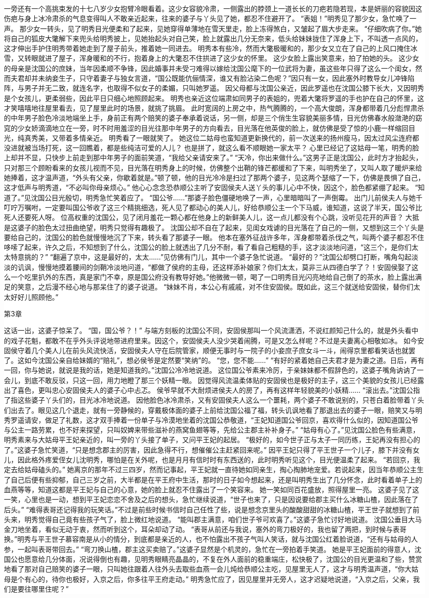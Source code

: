 一旁还有一个高挑束发的十七八岁少女抱臂冷眼看着。这少女容貌冷肃，一侧露出的脖颈上一道长长的刀疤若隐若现，本是妍丽的容貌因这伤疤与身上冰冷肃杀的气息变得叫人不敢亲近起来，往来的婆子与丫头见了她，都忍不住避开了。
“表姐！”明秀见了那少女，急忙唤了一声。
那少女一转头，见了明秀目光便柔和了起来，见她穿得单薄地在雪天里走，脸上冻得煞白，又皱起了眉大步走来。
“仔细吹病了你。”她将自己的狐皮大氅解下来兜头给明秀披上，见她抬起头对自己笑，脸上就露出几分无奈来，低头给妹妹拢住了浑身上下，不叫透一点风的，这才伸出手护住明秀带着她走到了屋子前头，推着她一同进去。
明秀本有些冷，然而大氅极暖和的，那少女又立在了自己的上风口掩住冰雪，又转眼就进了屋子，浑身暖和的不行，抱着身上的大氅忍不住拱进了这少女的怀里。
这少女脸上露出笑意来，拍了拍她的头。
这少女的母亲是沈国公的庶妹，当年因柔顺不争锋，因此婚事并未受刁难得以嫁给沈国公麾下的一位武将为妻，虽这些年只得了这么一个闺女，然而夫君却并未纳妾生子，只守着妻子与独女言道，“国公既能伉俪情深，谁又有脸沾染二色呢？”因只有一女，因此塞外时教导女儿冲锋陷阵，与男子并无二致，就连名字，也取得不似女子的柔媚，只叫她罗遥。
因父母都与沈国公亲近，因此罗遥也在沈国公膝下长大，又因明秀是个女孩儿，更柔弱些，因此平日只细心地照顾起来。
明秀也亲近这位端肃如同男子的表姐的，兜着大氅将罗遥的手也护在自己的怀里，这才笑嘻嘻地往屋里看去，见了屋里此时的场景，就挑了挑眉。
此时宽阔的上房之中，热气腾腾的，一个高大俊朗，浑身都带着几分彪悍肃杀的中年男子脸色冷淡地端坐上手，身前正有两个赔笑的婆子奉承着说话，另一侧，却是三个俏生生容貌美丽多情，目光仿佛春水般潋滟的窈窕的少女娇滴滴地立在一旁，时不时用羞涩的目光往那中年男子的方向看去，目光落在他英俊的脸上，就仿佛是受了惊的小鹿一样缩回目光，纯真秀美，又带着多情亲近。
明秀看了一眼就笑了。
她这位二姑母也蛮知道更新换代的，前一次送来的扬州瘦马，因太过风尘连府都没进就被当场打死，这一回瞧着，都是些纯洁可爱的人儿？
也是拼了，就这么看不顺眼她一家太平？
心里已经记了这姑母一笔，明秀的脸上却并不显，只快步上前走到那中年男子的面前笑道，“我给父亲请安来了。”
“天冷，你出来做什么。”这男子正是沈国公，此时方才抬起头，只对那三个顾盼看来的女孩儿视而不见，目光落在明秀身上的时候，仿佛整个出鞘的锋芒都缓和了下来，叫明秀坐了，又叫人取了暖炉来给她捧着，这才温声道，“外头有父亲，你歇着就是。”顿了顿，他的目光冷冷是扫过了那两个婆子，见这两个瑟缩了一下，仿佛是畏惧了自己，这才低声与明秀道，“不必叫你母亲烦心。”
他心心念念恐恭顺公主听了安固侯夫人送丫头的事儿心中不快，因这个，脸色都紧绷了起来。
“知道了。”见沈国公目光殷切，明秀急忙笑着应了。
“国公爷……”那婆子脸色僵硬地唤了一声，心里暗暗叫了一声倒霉。
出门儿前侯夫人与她千叮咛万嘱咐，一定要叫国公爷收了这三个精挑细选，死人见了都动心的美人儿，好给恭顺公主一个下马威，谁知道，这说了半天，国公爷比死人还要死人呀。
位高权重的沈国公，见了闭月羞花一颗心都在他身上的新鲜美人儿，这一点儿都没有个心跳，没听见花开的声音？
大抵是这婆子的脸色太过扭曲绝望，明秀只觉得有趣极了。
沈国公却不自在了起来，见闺女戏谑的目光落在了自己的一侧，又想到这三个丫头是要给自己的，沈国公的脸色就慢慢地沉了下来，转头看了那婆子一眼。
他本在塞外征战许多年，浑身都带着杀伐之气，叫两个婆子都忍不住哆嗦了起来，许久之后，不知想到了什么，沈国公的脸上就透出了几分不耐，看了看自己粗糙的手，这才淡淡地问道，“这三个，是你们太太特意挑的？”
“翻遍了京中，这是最好的，太太……”见仿佛有门儿，其中一个婆子急忙说道。
“最好的？”沈国公却劈口打断，嘴角勾起淡淡的讥讽，慢慢地摸着腰间的剑鞘冷淡地问道，“都做了侯府的主母，还这样添补娘家？你们太太，莫非三从四德白学了？！安固侯娶了这么一个吃里扒外的东西，真是家门不幸，原是国公府没有教导好她。”他微微一顿，喝了一口明秀目光闪亮地给自己倒了的茶水，脸上露出满足的笑意，之后漫不经心地与那呆住了的婆子说道。
“妹妹不肖，本公心有戚戚，对不住安固侯。既如此，这三个就送给安固侯，替你们太太好好儿照顾他。”

第3章

这话一出，这婆子惊呆了。
“国，国公爷？！”
与端方刻板的沈国公不同，安固侯那叫一个风流潇洒，不说红颜知己什么的，就是外头看中的戏子花魁，都敢不在乎外头评说地带进府里来。因这个，安固侯夫人没少哭着闹腾，可是又怎么样呢？不过是夫妻离心相敬如冰。
如今安固侯守着几个美人儿在前头风流快活，安固侯夫人守在后院管家，顺便无事时与一院子的小妾庶子庶女斗一斗，闹得京里都看笑话也就罢了。这如今沈国公亲自给妹婿的“赔礼”，想必侯爷是定然要“笑纳”的。
“您，您不能……”
“有好的紧着她自己夫君才是为妻之道。日后，再有一回，你与她说，就说是我的话，她是知道我的。”沈国公冷冷地说道。
这位国公爷素来冷厉，于亲妹妹都不假辞色的，这婆子嘴角讷讷了一会儿，到底不敢反驳，只这一回，用力地瞪了那三个妖精一眼。
因觉得风流温柔体贴的安固侯也是极好的主子，这三个美貌的女孩儿已经露出了喜色，更叫忠心安固侯夫人的婆子心中忐忑。
侯爷早就不大耐烦进侯夫人的房了，再有这样年轻貌美的小妖精……
“滚出去。”沈国公指了指这些婆子丫头们的，目光冰冷地说道。
因他脸色冰冷肃杀，又有安固侯夫人这么一个噩耗，两个婆子不敢说别的，只苍白着脸带着丫头们出去了。眼见这几个退走，就有一旁静候的，穿戴极体面的婆子上前给沈国公福了福，转头讥讽地看了那退出去的婆子一眼，赔笑又与明秀罗遥请安，做足了礼数，这才双手捧着一份单子与冷漠地坐着的沈国公恭敬道，“王妃知道国公爷回京，喜欢得什么似的，因知道国公爷与公主一路劳累，也不好来探望，只叫奴婢来带些滋补的燕窝鱼翅等等，先给公主郡主补补身子。”
“姑母有心了。”见沈国公脸色有些满意，明秀素来与大姑母平王妃亲近的，叫一旁的丫头接了单子，又问平王妃的起居。
“极好的，如今世子正与太子一同历练，王妃再没有担心的了。”这婆子急忙笑道，“只是想念郡主的厉害，因此急得不行，想催催公主赶紧回来呢。”
因平王妃只得了平王世子一个儿子，膝下并没有女儿，因此格外疼爱侄女儿沈明秀，哪怕是在关外呢，也是月月有信时时有东西送的，此时明秀听见这个，目光便温柔了起来。
“若回京，我定去给姑母磕头的。”
她离京的那年不过三四岁，然而记事起，平王妃就一直待她如同亲生，掏心掏肺地宠爱。若说起来，因当年恭顺公主生了自己后便有些抑郁，自己三岁之前，大半都是在平王府中生活，那时的日子如今想起来，还是叫明秀生出了几分怀念，此时看着单子上的血燕等等，知道这都是平王妃与自己的心意，她的脸上就忍不住露出了一个笑容来。
她一笑如同百花盛放，照得屋里一亮。
这婆子见了这一笑，心里也是一动，想到平王妃恋恋不舍及之后的想头，急忙继续说道，“世子也来了，只是因说要给郡主买什么冰糖山楂，因此落在了后头。”
“难得表哥还记得我的玩笑话。”不过是前些时候书信时自己任性了些，说是想念京里头的酸酸甜甜的冰糖山楂，平王世子就想到了前头来，明秀觉得自己竟有些孩子气了，脸上微红地说道。
“能叫郡主满意，咱们世子爷可欢喜了。”这婆子急忙讨好地说道。
沈国公垂目大马金刀地坐着，看似无动于衷，然而听到这个，耳朵却动了动。
“表哥从前还与我说，塞外的弯刀极好的，我也留了两把，到时候与表哥换。”明秀与平王世子慕容南是从小的情分，到底都是亲近的人，也不怕露出不孩子气叫人笑话，就与沈国公红着脸说道，“还有与姑母的人参，一起叫表哥带回去。”
“弯刀换山楂，郡主这买卖赔了。”这婆子显然是个机灵的，急忙在一旁拍着手笑道。
她是平王妃面前的得意人，沈国公也愿意给几分体面，况说得倒也有趣，见明秀眼睛亮晶晶的，不复在外人面前的稳重端庄，松快极了，沈国公的目光更温和了些，赞赏地看了那对自己赔笑的婆子一眼，只叫她往跟着人往外头去取些血燕一会儿炖给恭顺公主吃，见屋里无人了，这才与明秀温声道，“你大姑母是个有心的，待你也极好，入京之后，你多往平王府走动。”
明秀急忙应了，因见屋里并无旁人，这才迟疑地说道，“入京之后，父亲，我们是要往哪里住呢？”